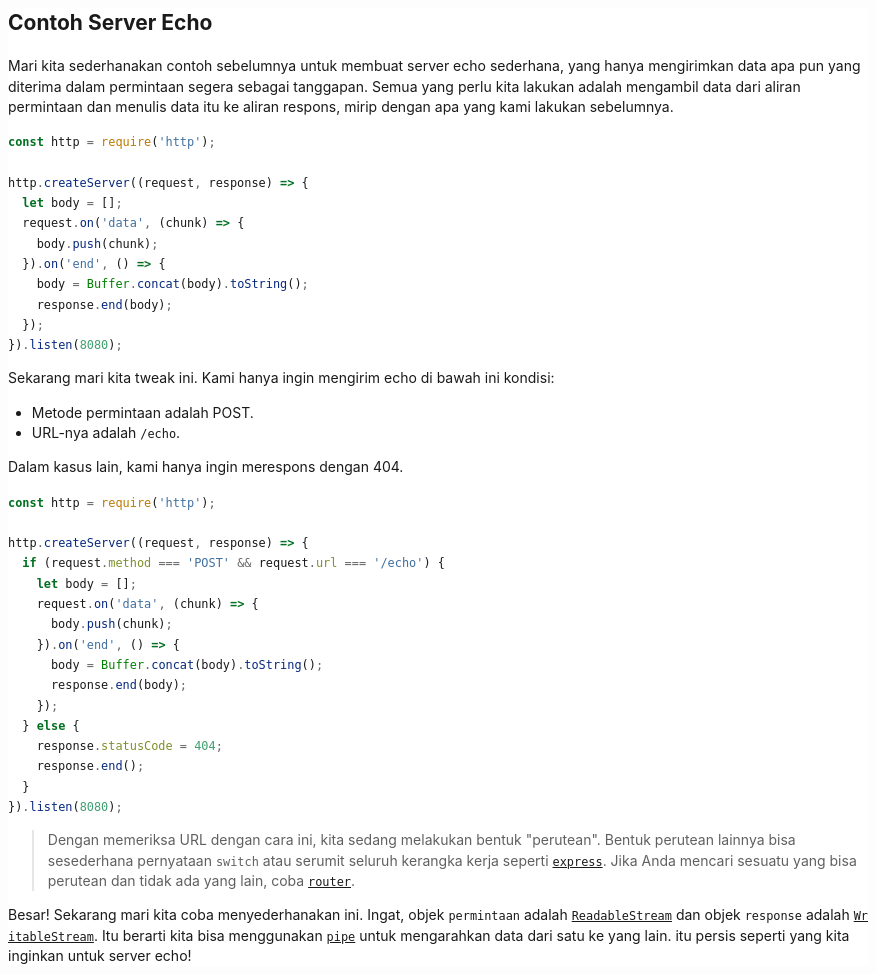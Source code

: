 ## Contoh Server Echo 

Mari kita sederhanakan contoh sebelumnya untuk membuat server echo sederhana, yang hanya
mengirimkan data apa pun yang diterima dalam permintaan segera sebagai tanggapan. Semua
yang perlu kita lakukan adalah mengambil data dari aliran permintaan dan menulis data itu ke
aliran respons, mirip dengan apa yang kami lakukan sebelumnya.

```javascript
const http = require('http');

http.createServer((request, response) => {
  let body = [];
  request.on('data', (chunk) => {
    body.push(chunk);
  }).on('end', () => {
    body = Buffer.concat(body).toString();
    response.end(body);
  });
}).listen(8080);
```

Sekarang mari kita tweak ini. Kami hanya ingin mengirim echo di bawah ini
kondisi:

* Metode permintaan adalah POST.
* URL-nya adalah `/echo`.

Dalam kasus lain, kami hanya ingin merespons dengan 404.

```javascript
const http = require('http');

http.createServer((request, response) => {
  if (request.method === 'POST' && request.url === '/echo') {
    let body = [];
    request.on('data', (chunk) => {
      body.push(chunk);
    }).on('end', () => {
      body = Buffer.concat(body).toString();
      response.end(body);
    });
  } else {
    response.statusCode = 404;
    response.end();
  }
}).listen(8080);
```

> Dengan memeriksa URL dengan cara ini, kita sedang melakukan bentuk "perutean".
> Bentuk perutean lainnya bisa sesederhana pernyataan `switch` atau serumit
> seluruh kerangka kerja seperti [`express`][]. Jika Anda mencari sesuatu yang bisa
> perutean dan tidak ada yang lain, coba [`router`][].

Besar! Sekarang mari kita coba menyederhanakan ini. Ingat, objek `permintaan`
adalah [`ReadableStream`][] dan objek `response` adalah [`WritableStream`][].
Itu berarti kita bisa menggunakan [`pipe`][] untuk mengarahkan data dari satu ke yang lain. itu
persis seperti yang kita inginkan untuk server echo!


[`EventEmitters`]: https://nodejs.org/api/events.html
[`Streams`]: https://nodejs.org/api/stream.html
[`createServer`]: https://nodejs.org/api/http.html#http_http_createserver_requestlistener
[`Server`]: https://nodejs.org/api/http.html#http_class_http_server
[`listen`]: https://nodejs.org/api/http.html#http_server_listen_port_hostname_backlog_callback
[Referensi API]: https://nodejs.org/api/http.html
[`IncomingMessage`]: https://nodejs.org/api/http.html#http_class_http_incomingmessage
[`ReadableStream`]: https://nodejs.org/api/stream.html#stream_class_stream_readable
[`rawHeaders`]: https://nodejs.org/api/http.html#http_message_rawheaders
[`Buffer`]: https://nodejs.org/api/buffer.html
[`concat-stream`]: https://www.npmjs.com/package/concat-stream
[`body`]: https://www.npmjs.com/package/body
[`npm`]: https://www.npmjs.com
[`EventEmitter`]: https://nodejs.org/api/events.html#events_class_eventemitter
[menangani kesalahan ini]: https://nodejs.org/api/errors.html
[`ServerResponse`]: https://nodejs.org/api/http.html#http_class_http_serverresponse
[`setHeader`]: https://nodejs.org/api/http.html#http_response_setheader_name_value
[`WritableStream`]: https://nodejs.org/api/stream.html#stream_class_stream_writable
[`writeHead`]: https://nodejs.org/api/http.html#http_response_writehead_statuscode_statusmessage_headers
[`express`]: https://www.npmjs.com/package/express
[`router`]: https://www.npmjs.com/package/router
[`pipe`]: https://nodejs.org/api/stream.html#stream_readable_pipe_destination_options
[`Dokumentasi kesalahan`]: https://nodejs.org/api/errors.html
[`HTTP`]: https://nodejs.org/api/http.html